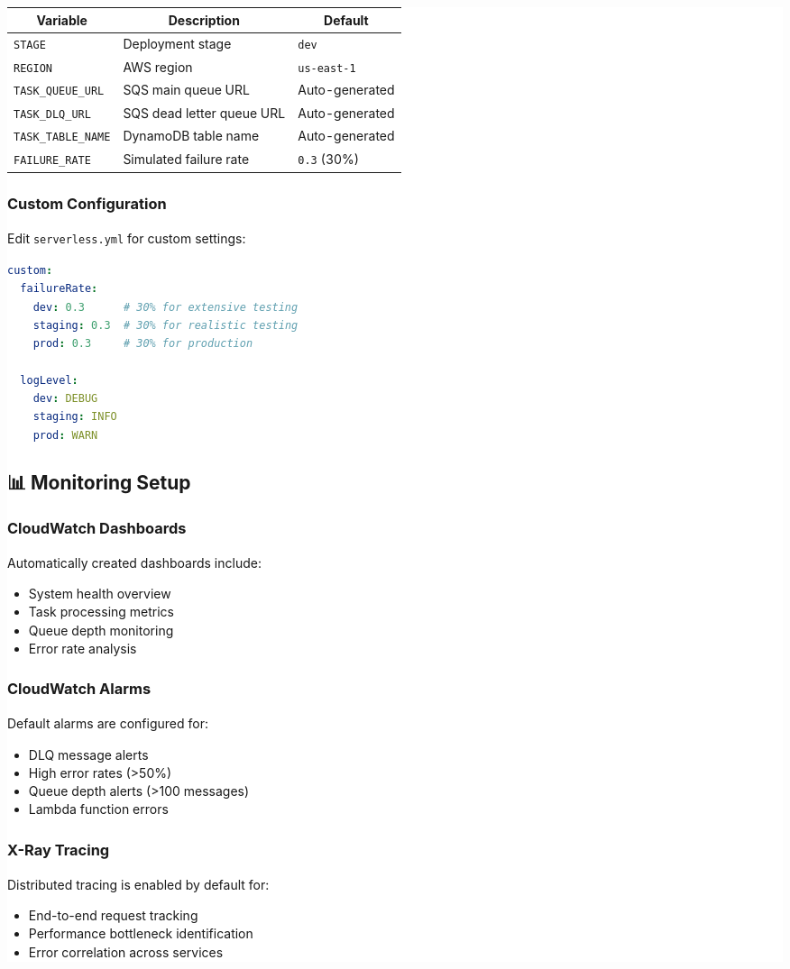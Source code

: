 | Variable | Description | Default |
|----------|-------------|---------|
| `STAGE` | Deployment stage | `dev` |
| `REGION` | AWS region | `us-east-1` |
| `TASK_QUEUE_URL` | SQS main queue URL | Auto-generated |
| `TASK_DLQ_URL` | SQS dead letter queue URL | Auto-generated |
| `TASK_TABLE_NAME` | DynamoDB table name | Auto-generated |
| `FAILURE_RATE` | Simulated failure rate | `0.3` (30%) |

### Custom Configuration
Edit `serverless.yml` for custom settings:

```yaml
custom:
  failureRate:
    dev: 0.3      # 30% for extensive testing
    staging: 0.3  # 30% for realistic testing
    prod: 0.3     # 30% for production

  logLevel:
    dev: DEBUG
    staging: INFO
    prod: WARN
```

## 📊 Monitoring Setup

### CloudWatch Dashboards
Automatically created dashboards include:
- System health overview
- Task processing metrics
- Queue depth monitoring
- Error rate analysis

### CloudWatch Alarms
Default alarms are configured for:
- DLQ message alerts
- High error rates (>50%)
- Queue depth alerts (>100 messages)
- Lambda function errors

### X-Ray Tracing
Distributed tracing is enabled by default for:
- End-to-end request tracking
- Performance bottleneck identification
- Error correlation across services
